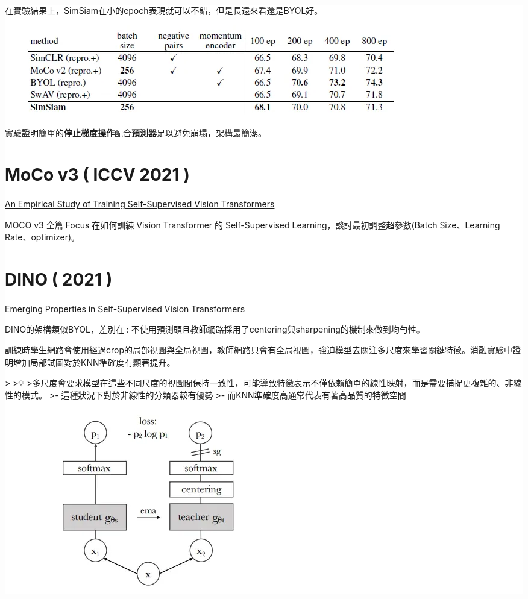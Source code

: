 在實驗結果上，SimSiam在小的epoch表現就可以不錯，但是長遠來看還是BYOL好。

![image.png](image/image%2020.png)

實驗證明簡單的**停止梯度操作**配合**預測器**足以避免崩塌，架構最簡潔。

# MoCo v3 ( ICCV 2021 )

[An Empirical Study of Training Self-Supervised Vision Transformers](https://arxiv.org/pdf/2104.02057)

MOCO v3 全篇 Focus 在如何訓練 Vision Transformer 的 Self-Supervised Learning，談討最初調整超參數(Batch Size、Learning Rate、optimizer)。

# DINO ( 2021 )

[Emerging Properties in Self-Supervised Vision Transformers](https://arxiv.org/pdf/2104.14294)

DINO的架構類似BYOL，差別在 : 不使用預測頭且教師網路採用了centering與sharpening的機制來做到均勻性。

訓練時學生網路會使用經過crop的局部視圖與全局視圖，教師網路只會有全局視圖，強迫模型去關注多尺度來學習關鍵特徵。消融實驗中證明增加局部試圖對於KNN準確度有顯著提升。

<aside>
>
>💡
>多尺度會要求模型在這些不同尺度的視圖間保持一致性，可能導致特徵表示不僅依賴簡單的線性映射，而是需要捕捉更複雜的、非線性的模式。
>- 這種狀況下對於非線性的分類器較有優勢
>- 而KNN準確度高通常代表有著高品質的特徵空間

</aside>

![image.png](image/3a3039e1-5d72-4b9d-a5b0-747f591121ea.png)
